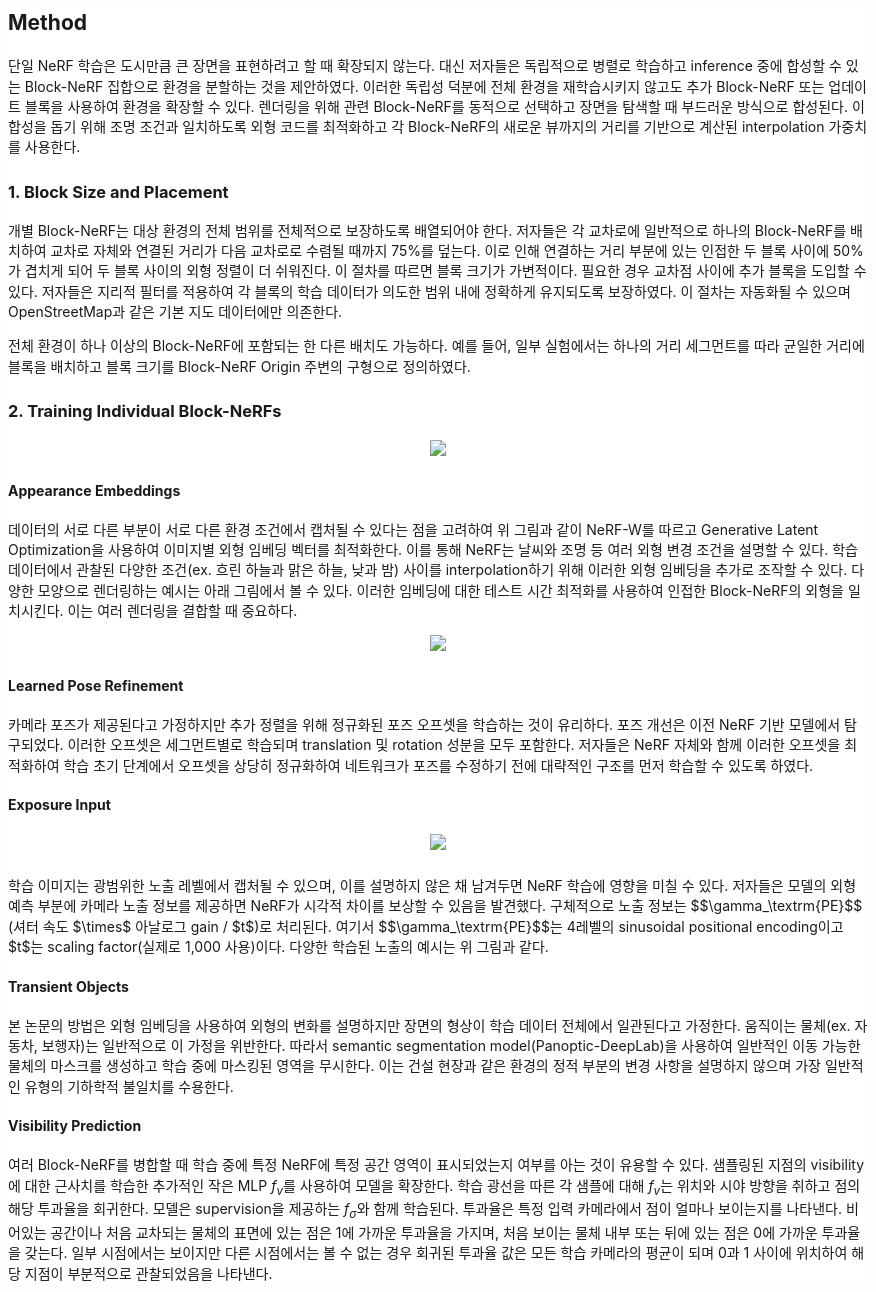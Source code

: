 ## Method
단일 NeRF 학습은 도시만큼 큰 장면을 표현하려고 할 때 확장되지 않는다. 대신 저자들은 독립적으로 병렬로 학습하고 inference 중에 합성할 수 있는 Block-NeRF 집합으로 환경을 분할하는 것을 제안하였다. 이러한 독립성 덕분에 전체 환경을 재학습시키지 않고도 추가 Block-NeRF 또는 업데이트 블록을 사용하여 환경을 확장할 수 있다. 렌더링을 위해 관련 Block-NeRF를 동적으로 선택하고 장면을 탐색할 때 부드러운 방식으로 합성된다. 이 합성을 돕기 위해 조명 조건과 일치하도록 외형 코드를 최적화하고 각 Block-NeRF의 새로운 뷰까지의 거리를 기반으로 계산된 interpolation 가중치를 사용한다. 

### 1. Block Size and Placement
개별 Block-NeRF는 대상 환경의 전체 범위를 전체적으로 보장하도록 배열되어야 한다. 저자들은 각 교차로에 일반적으로 하나의 Block-NeRF를 배치하여 교차로 자체와 연결된 거리가 다음 교차로로 수렴될 때까지 75%를 덮는다. 이로 인해 연결하는 거리 부분에 있는 인접한 두 블록 사이에 50%가 겹치게 되어 두 블록 사이의 외형 정렬이 더 쉬워진다. 이 절차를 따르면 블록 크기가 가변적이다. 필요한 경우 교차점 사이에 추가 블록을 도입할 수 있다. 저자들은 지리적 필터를 적용하여 각 블록의 학습 데이터가 의도한 범위 내에 정확하게 유지되도록 보장하였다. 이 절차는 자동화될 수 있으며 OpenStreetMap과 같은 기본 지도 데이터에만 의존한다. 

전체 환경이 하나 이상의 Block-NeRF에 포함되는 한 다른 배치도 가능하다. 예를 들어, 일부 실험에서는 하나의 거리 세그먼트를 따라 균일한 거리에 블록을 배치하고 블록 크기를 Block-NeRF Origin 주변의 구형으로 정의하였다. 

### 2. Training Individual Block-NeRFs
<center><img src='{{"/assets/img/block-nerf/block-nerf-fig3.webp" | relative_url}}' width="55%"></center>

#### Appearance Embeddings
데이터의 서로 다른 부분이 서로 다른 환경 조건에서 캡처될 수 있다는 점을 고려하여 위 그림과 같이 NeRF-W를 따르고 Generative Latent Optimization을 사용하여 이미지별 외형 임베딩 벡터를 최적화한다. 이를 통해 NeRF는 날씨와 조명 등 여러 외형 변경 조건을 설명할 수 있다. 학습 데이터에서 관찰된 다양한 조건(ex. 흐린 하늘과 맑은 하늘, 낮과 밤) 사이를 interpolation하기 위해 이러한 외형 임베딩을 추가로 조작할 수 있다. 다양한 모양으로 렌더링하는 예시는 아래 그림에서 볼 수 있다. 이러한 임베딩에 대한 테스트 시간 최적화를 사용하여 인접한 Block-NeRF의 외형을 일치시킨다. 이는 여러 렌더링을 결합할 때 중요하다.

<center><img src='{{"/assets/img/block-nerf/block-nerf-fig4.webp" | relative_url}}' width="100%"></center>

#### Learned Pose Refinement
카메라 포즈가 제공된다고 가정하지만 추가 정렬을 위해 정규화된 포즈 오프셋을 학습하는 것이 유리하다. 포즈 개선은 이전 NeRF 기반 모델에서 탐구되었다. 이러한 오프셋은 세그먼트별로 학습되며 translation 및 rotation 성분을 모두 포함한다. 저자들은 NeRF 자체와 함께 이러한 오프셋을 최적화하여 학습 초기 단계에서 오프셋을 상당히 정규화하여 네트워크가 포즈를 수정하기 전에 대략적인 구조를 먼저 학습할 수 있도록 하였다.

#### Exposure Input
<center><img src='{{"/assets/img/block-nerf/block-nerf-fig5.webp" | relative_url}}' width="65%"></center>
<br>
학습 이미지는 광범위한 노출 레벨에서 캡처될 수 있으며, 이를 설명하지 않은 채 남겨두면 NeRF 학습에 영향을 미칠 수 있다. 저자들은 모델의 외형 예측 부분에 카메라 노출 정보를 제공하면 NeRF가 시각적 차이를 보상할 수 있음을 발견했다. 구체적으로 노출 정보는 $$\gamma_\textrm{PE}$$ (셔터 속도 $\times$ 아날로그 gain / $t$)로 처리된다. 여기서 $$\gamma_\textrm{PE}$$는 4레벨의 sinusoidal positional encoding이고 $t$는 scaling factor(실제로 1,000 사용)이다. 다양한 학습된 노출의 예시는 위 그림과 같다.

#### Transient Objects
본 논문의 방법은 외형 임베딩을 사용하여 외형의 변화를 설명하지만 장면의 형상이 학습 데이터 전체에서 일관된다고 가정한다. 움직이는 물체(ex. 자동차, 보행자)는 일반적으로 이 가정을 위반한다. 따라서 semantic segmentation model(Panoptic-DeepLab)을 사용하여 일반적인 이동 가능한 물체의 마스크를 생성하고 학습 중에 마스킹된 영역을 무시한다. 이는 건설 현장과 같은 환경의 정적 부분의 변경 사항을 설명하지 않으며 가장 일반적인 유형의 기하학적 불일치를 수용한다. 

#### Visibility Prediction
여러 Block-NeRF를 병합할 때 학습 중에 특정 NeRF에 특정 공간 영역이 표시되었는지 여부를 아는 것이 유용할 수 있다. 샘플링된 지점의 visibility에 대한 근사치를 학습한 추가적인 작은 MLP $f_v$를 사용하여 모델을 확장한다. 학습 광선을 따른 각 샘플에 대해 $f_v$는 위치와 시야 방향을 취하고 점의 해당 투과율을 회귀한다. 모델은 supervision을 제공하는 $f_\sigma$와 함께 학습된다. 투과율은 특정 입력 카메라에서 점이 얼마나 보이는지를 나타낸다. 비어있는 공간이나 처음 교차되는 물체의 표면에 있는 점은 1에 가까운 투과율을 가지며, 처음 보이는 물체 내부 또는 뒤에 있는 점은 0에 가까운 투과율을 갖는다. 일부 시점에서는 보이지만 다른 시점에서는 볼 수 없는 경우 회귀된 투과율 값은 모든 학습 카메라의 평균이 되며 0과 1 사이에 위치하여 해당 지점이 부분적으로 관찰되었음을 나타낸다. 
